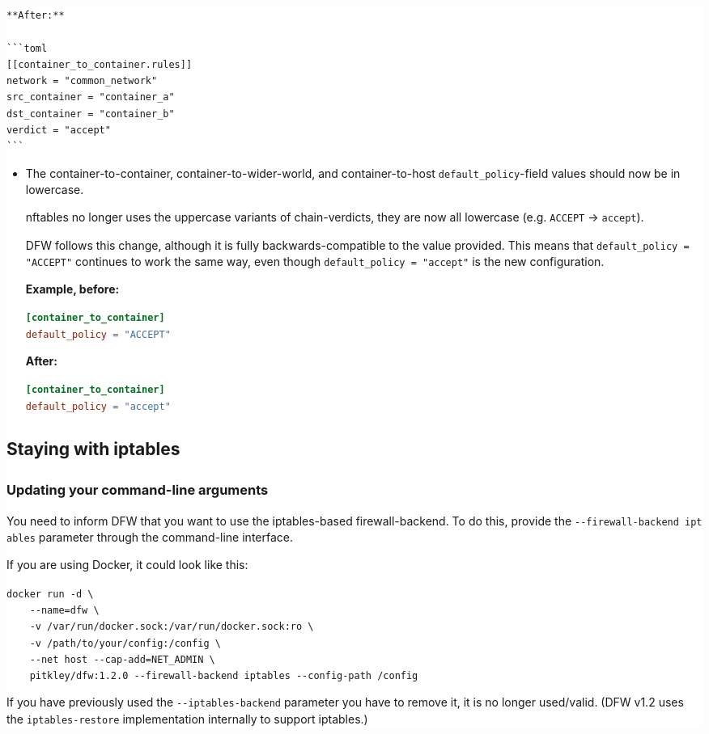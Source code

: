     **After:**

    ```toml
    [[container_to_container.rules]]
    network = "common_network"
    src_container = "container_a"
    dst_container = "container_b"
    verdict = "accept"
    ```

* The container-to-container, container-to-wider-world, and container-to-host `default_policy`-field values should now be in lowercase.

    nftables no longer uses the uppercase variants of chain-verdicts, they are now all lowercase (e.g. `ACCEPT` -> `accept`).

    DFW follows this change, although it is fully backwards-compatible to the value provided.
    This means that `default_policy = "ACCEPT"` continues to work the same way, even though `default_policy = "accept"` is the new configuration.

    **Example, before:**

    ```toml
    [container_to_container]
    default_policy = "ACCEPT"
    ```

    **After:**

    ```toml
    [container_to_container]
    default_policy = "accept"
    ```


## <a name="iptables"></a> Staying with iptables

### <a name="iptables-updatingcliarguments"></a> Updating your command-line arguments

You need to inform DFW that you want to use the iptables-based firewall-backend.
To do this, provide the `--firewall-backend iptables` parameter through the command-line interface.

If you are using Docker, it could look like this:

```
docker run -d \
    --name=dfw \
    -v /var/run/docker.sock:/var/run/docker.sock:ro \
    -v /path/to/your/config:/config \
    --net host --cap-add=NET_ADMIN \
    pitkley/dfw:1.2.0 --firewall-backend iptables --config-path /config
```

If you have previously used the `--iptables-backend` parameter you have to remove it, it is no longer used/valid.
(DFW v1.2 uses the `iptables-restore` implementation internally to support iptables.)


[nftableswiki-movingfromiptables]: https://wiki.nftables.org/wiki-nftables/index.php/Moving_from_iptables_to_nftables
[nftableswiki]: https://wiki.nftables.org/wiki-nftables/index.php/Main_Page
[debianwiki-nftables]: https://wiki.debian.org/nftables